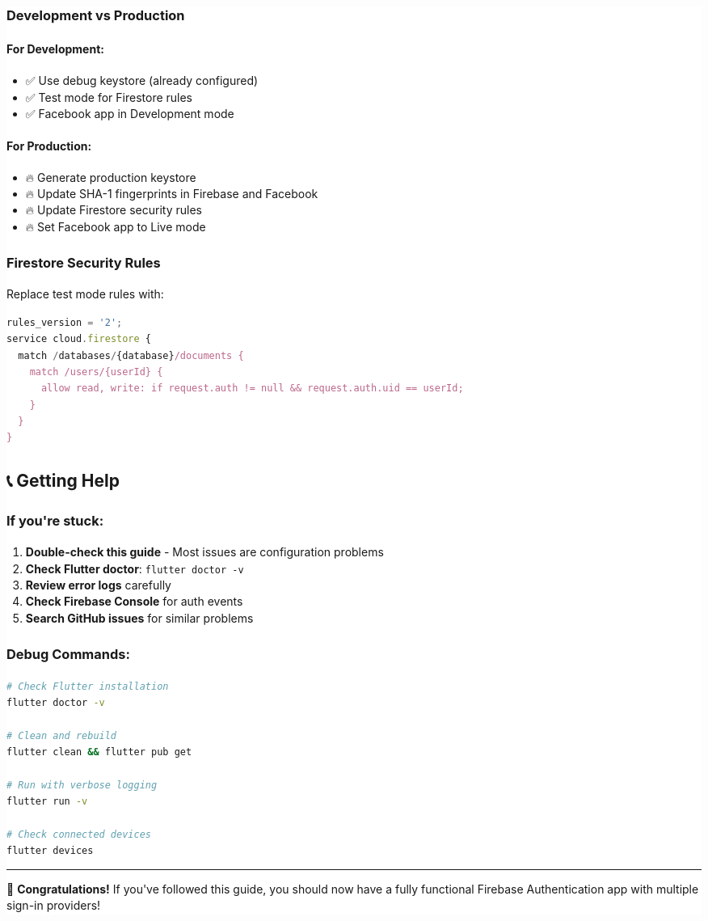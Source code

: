 ### Development vs Production

#### For Development:

- ✅ Use debug keystore (already configured)
- ✅ Test mode for Firestore rules
- ✅ Facebook app in Development mode

#### For Production:

- 🔥 Generate production keystore
- 🔥 Update SHA-1 fingerprints in Firebase and Facebook
- 🔥 Update Firestore security rules
- 🔥 Set Facebook app to Live mode

### Firestore Security Rules

Replace test mode rules with:

```javascript
rules_version = '2';
service cloud.firestore {
  match /databases/{database}/documents {
    match /users/{userId} {
      allow read, write: if request.auth != null && request.auth.uid == userId;
    }
  }
}
```

## 📞 Getting Help

### If you're stuck:

1. **Double-check this guide** - Most issues are configuration problems
2. **Check Flutter doctor**: `flutter doctor -v`
3. **Review error logs** carefully
4. **Check Firebase Console** for auth events
5. **Search GitHub issues** for similar problems

### Debug Commands:

```bash
# Check Flutter installation
flutter doctor -v

# Clean and rebuild
flutter clean && flutter pub get

# Run with verbose logging
flutter run -v

# Check connected devices
flutter devices
```

---

🎉 **Congratulations!** If you've followed this guide, you should now have a fully functional Firebase Authentication app with multiple sign-in providers!
